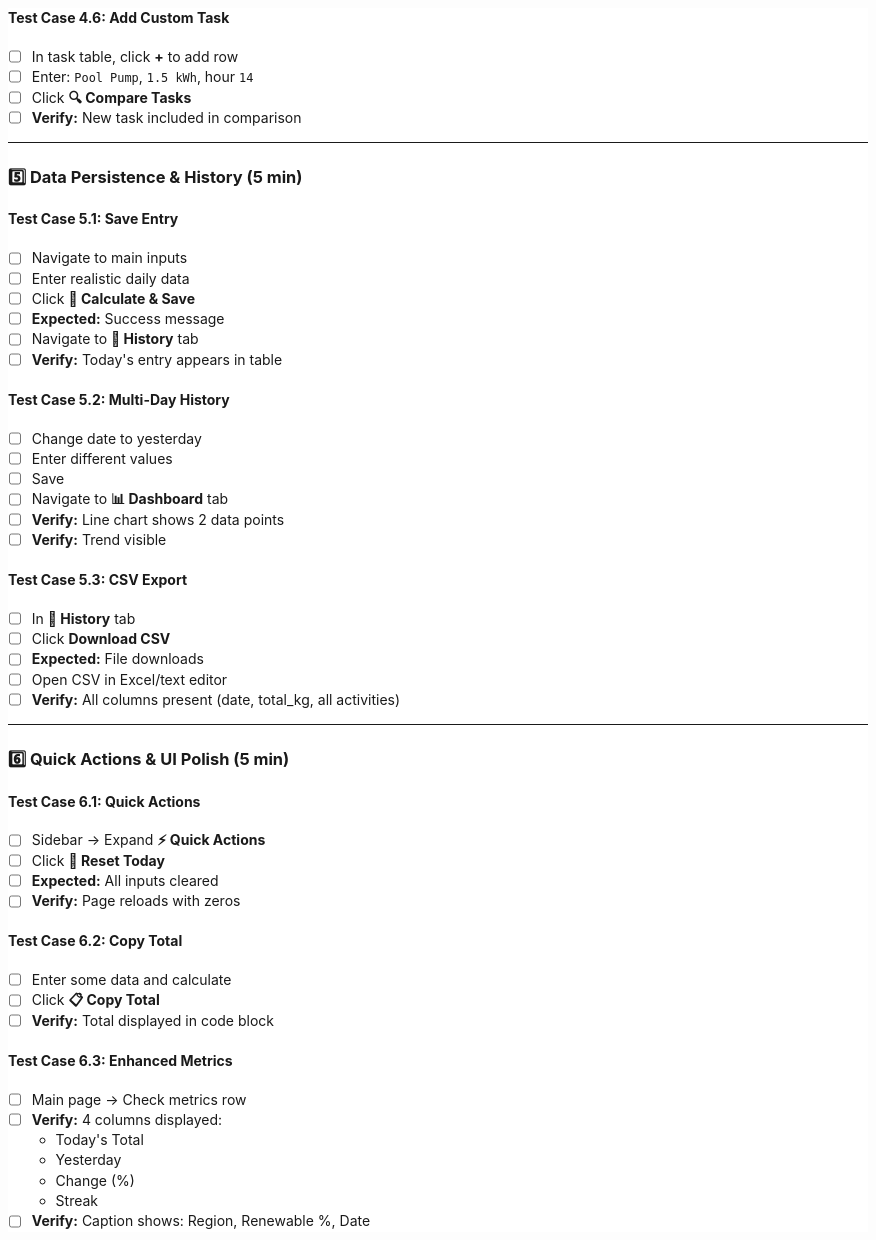 #### Test Case 4.6: Add Custom Task
- [ ] In task table, click **+** to add row
- [ ] Enter: `Pool Pump`, `1.5 kWh`, hour `14`
- [ ] Click **🔍 Compare Tasks**
- [ ] **Verify:** New task included in comparison

---

### 5️⃣ **Data Persistence & History** (5 min)

#### Test Case 5.1: Save Entry
- [ ] Navigate to main inputs
- [ ] Enter realistic daily data
- [ ] Click **💾 Calculate & Save**
- [ ] **Expected:** Success message
- [ ] Navigate to **📜 History** tab
- [ ] **Verify:** Today's entry appears in table

#### Test Case 5.2: Multi-Day History
- [ ] Change date to yesterday
- [ ] Enter different values
- [ ] Save
- [ ] Navigate to **📊 Dashboard** tab
- [ ] **Verify:** Line chart shows 2 data points
- [ ] **Verify:** Trend visible

#### Test Case 5.3: CSV Export
- [ ] In **📜 History** tab
- [ ] Click **Download CSV**
- [ ] **Expected:** File downloads
- [ ] Open CSV in Excel/text editor
- [ ] **Verify:** All columns present (date, total_kg, all activities)

---

### 6️⃣ **Quick Actions & UI Polish** (5 min)

#### Test Case 6.1: Quick Actions
- [ ] Sidebar → Expand **⚡ Quick Actions**
- [ ] Click **🔄 Reset Today**
- [ ] **Expected:** All inputs cleared
- [ ] **Verify:** Page reloads with zeros

#### Test Case 6.2: Copy Total
- [ ] Enter some data and calculate
- [ ] Click **📋 Copy Total**
- [ ] **Verify:** Total displayed in code block

#### Test Case 6.3: Enhanced Metrics
- [ ] Main page → Check metrics row
- [ ] **Verify:** 4 columns displayed:
  - Today's Total
  - Yesterday
  - Change (%)
  - Streak
- [ ] **Verify:** Caption shows: Region, Renewable %, Date
